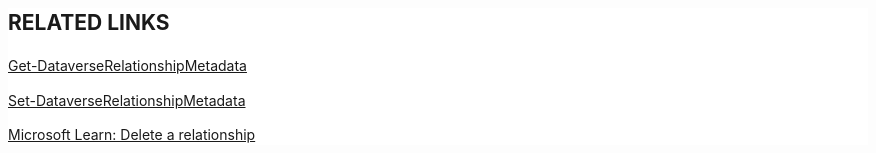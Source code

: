 ## RELATED LINKS

[Get-DataverseRelationshipMetadata](Get-DataverseRelationshipMetadata.md)

[Set-DataverseRelationshipMetadata](Set-DataverseRelationshipMetadata.md)

[Microsoft Learn: Delete a relationship](https://learn.microsoft.com/power-apps/maker/data-platform/data-platform-delete-relationship)
